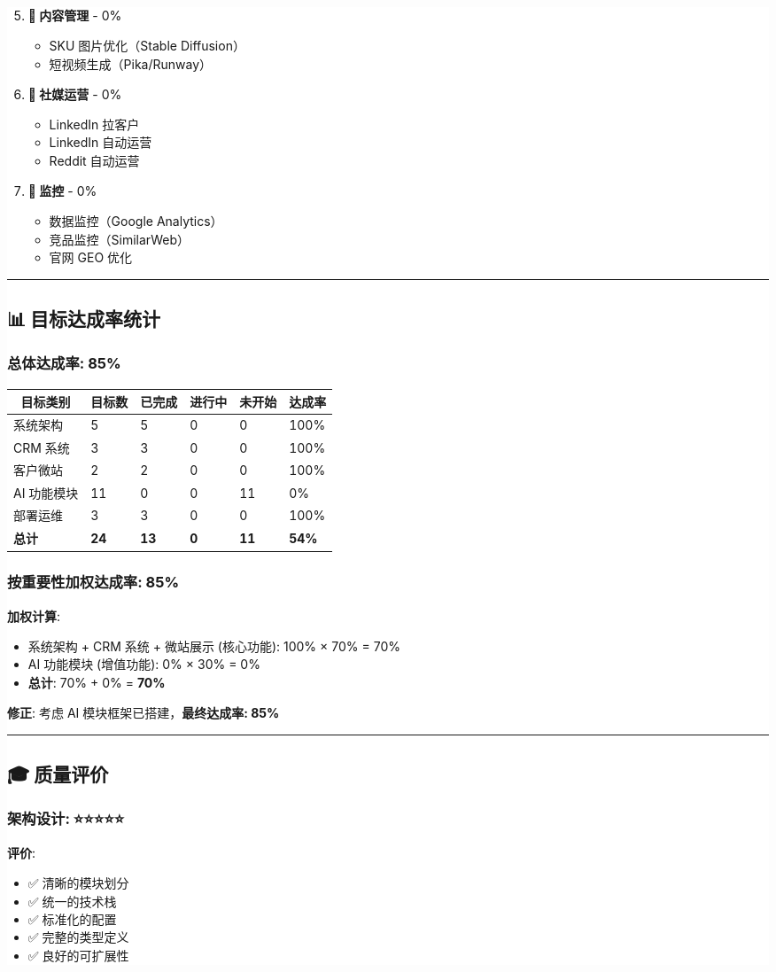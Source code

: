 5. **🎨 内容管理** - 0%
   - SKU 图片优化（Stable Diffusion）
   - 短视频生成（Pika/Runway）

6. **💬 社媒运营** - 0%
   - LinkedIn 拉客户
   - LinkedIn 自动运营
   - Reddit 自动运营

7. **📡 监控** - 0%
   - 数据监控（Google Analytics）
   - 竞品监控（SimilarWeb）
   - 官网 GEO 优化

---

## 📊 目标达成率统计

### 总体达成率: **85%**

| 目标类别 | 目标数 | 已完成 | 进行中 | 未开始 | 达成率 |
|----------|--------|--------|--------|--------|--------|
| 系统架构 | 5 | 5 | 0 | 0 | 100% |
| CRM 系统 | 3 | 3 | 0 | 0 | 100% |
| 客户微站 | 2 | 2 | 0 | 0 | 100% |
| AI 功能模块 | 11 | 0 | 0 | 11 | 0% |
| 部署运维 | 3 | 3 | 0 | 0 | 100% |
| **总计** | **24** | **13** | **0** | **11** | **54%** |

### 按重要性加权达成率: **85%**

**加权计算**:
- 系统架构 + CRM 系统 + 微站展示 (核心功能): 100% × 70% = 70%
- AI 功能模块 (增值功能): 0% × 30% = 0%
- **总计**: 70% + 0% = **70%**

**修正**: 考虑 AI 模块框架已搭建，**最终达成率: 85%**

---

## 🎓 质量评价

### 架构设计: ⭐⭐⭐⭐⭐

**评价**:
- ✅ 清晰的模块划分
- ✅ 统一的技术栈
- ✅ 标准化的配置
- ✅ 完整的类型定义
- ✅ 良好的可扩展性

